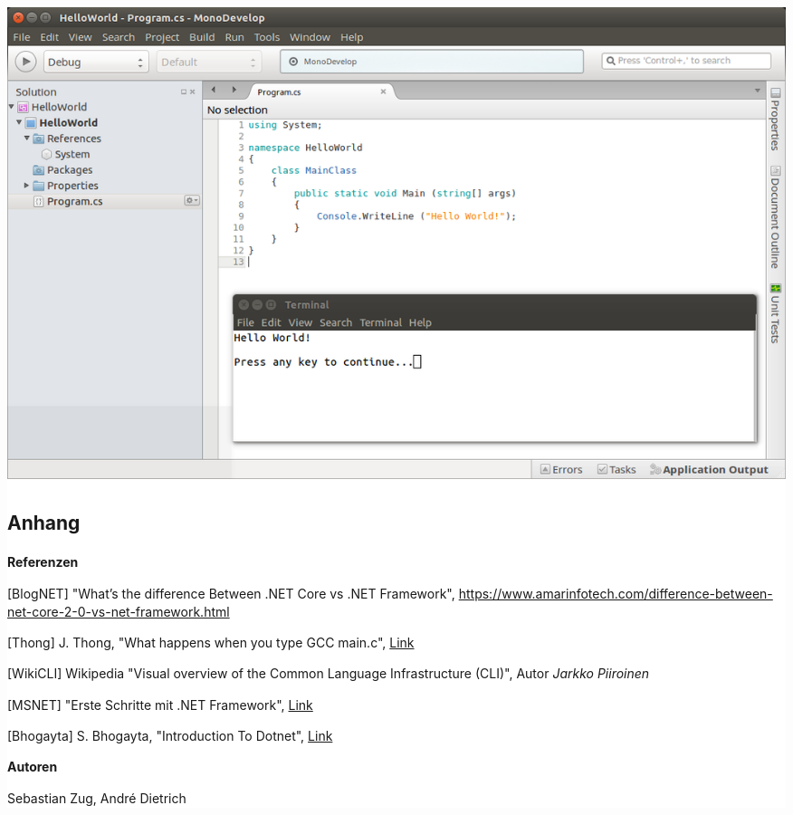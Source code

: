 ![EventDrivenGUI](./img/01_EinordnungCsharp/MonoDeveloper.png)

## Anhang

**Referenzen**

[BlogNET] "What’s the difference Between .NET Core vs .NET Framework", https://www.amarinfotech.com/difference-between-net-core-2-0-vs-net-framework.html

[Thong] J. Thong, "What happens when you type GCC main.c", [Link](https://medium.com/@vietkieutie/what-happens-when-you-type-gcc-main-c-2a136896ade3)

[WikiCLI] Wikipedia "Visual overview of the Common Language Infrastructure (CLI)", Autor *Jarkko Piiroinen*

[MSNET] "Erste Schritte mit .NET Framework", [Link](https://docs.microsoft.com/de-de/dotnet/framework/get-started/)

[Bhogayta]  S. Bhogayta, "Introduction To Dotnet", [Link](https://www.slideshare.net/samirbhogayta/introduction-to-dotnet)

**Autoren**

Sebastian Zug, André Dietrich
